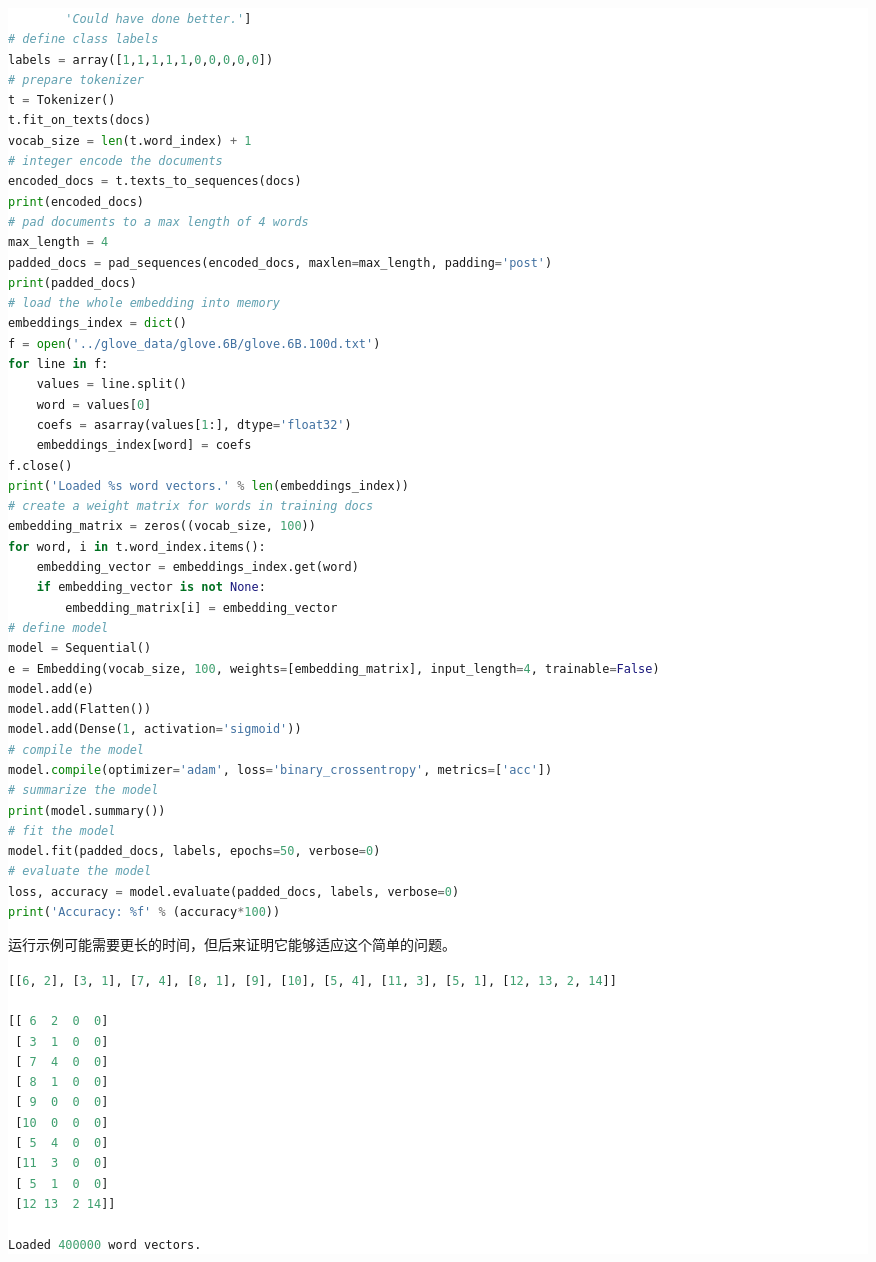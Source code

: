 ```py
		'Could have done better.']
# define class labels
labels = array([1,1,1,1,1,0,0,0,0,0])
# prepare tokenizer
t = Tokenizer()
t.fit_on_texts(docs)
vocab_size = len(t.word_index) + 1
# integer encode the documents
encoded_docs = t.texts_to_sequences(docs)
print(encoded_docs)
# pad documents to a max length of 4 words
max_length = 4
padded_docs = pad_sequences(encoded_docs, maxlen=max_length, padding='post')
print(padded_docs)
# load the whole embedding into memory
embeddings_index = dict()
f = open('../glove_data/glove.6B/glove.6B.100d.txt')
for line in f:
	values = line.split()
	word = values[0]
	coefs = asarray(values[1:], dtype='float32')
	embeddings_index[word] = coefs
f.close()
print('Loaded %s word vectors.' % len(embeddings_index))
# create a weight matrix for words in training docs
embedding_matrix = zeros((vocab_size, 100))
for word, i in t.word_index.items():
	embedding_vector = embeddings_index.get(word)
	if embedding_vector is not None:
		embedding_matrix[i] = embedding_vector
# define model
model = Sequential()
e = Embedding(vocab_size, 100, weights=[embedding_matrix], input_length=4, trainable=False)
model.add(e)
model.add(Flatten())
model.add(Dense(1, activation='sigmoid'))
# compile the model
model.compile(optimizer='adam', loss='binary_crossentropy', metrics=['acc'])
# summarize the model
print(model.summary())
# fit the model
model.fit(padded_docs, labels, epochs=50, verbose=0)
# evaluate the model
loss, accuracy = model.evaluate(padded_docs, labels, verbose=0)
print('Accuracy: %f' % (accuracy*100))
```

运行示例可能需要更长的时间，但后来证明它能够适应这个简单的问题。

```py
[[6, 2], [3, 1], [7, 4], [8, 1], [9], [10], [5, 4], [11, 3], [5, 1], [12, 13, 2, 14]]

[[ 6  2  0  0]
 [ 3  1  0  0]
 [ 7  4  0  0]
 [ 8  1  0  0]
 [ 9  0  0  0]
 [10  0  0  0]
 [ 5  4  0  0]
 [11  3  0  0]
 [ 5  1  0  0]
 [12 13  2 14]]

Loaded 400000 word vectors.
```